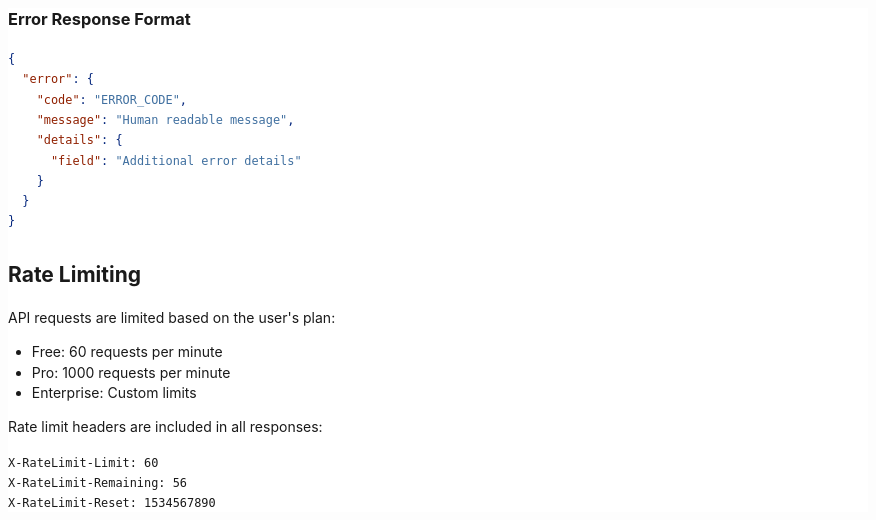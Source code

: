 ### Error Response Format
```json
{
  "error": {
    "code": "ERROR_CODE",
    "message": "Human readable message",
    "details": {
      "field": "Additional error details"
    }
  }
}
```

## Rate Limiting

API requests are limited based on the user's plan:
- Free: 60 requests per minute
- Pro: 1000 requests per minute
- Enterprise: Custom limits

Rate limit headers are included in all responses:
```http
X-RateLimit-Limit: 60
X-RateLimit-Remaining: 56
X-RateLimit-Reset: 1534567890
``` 